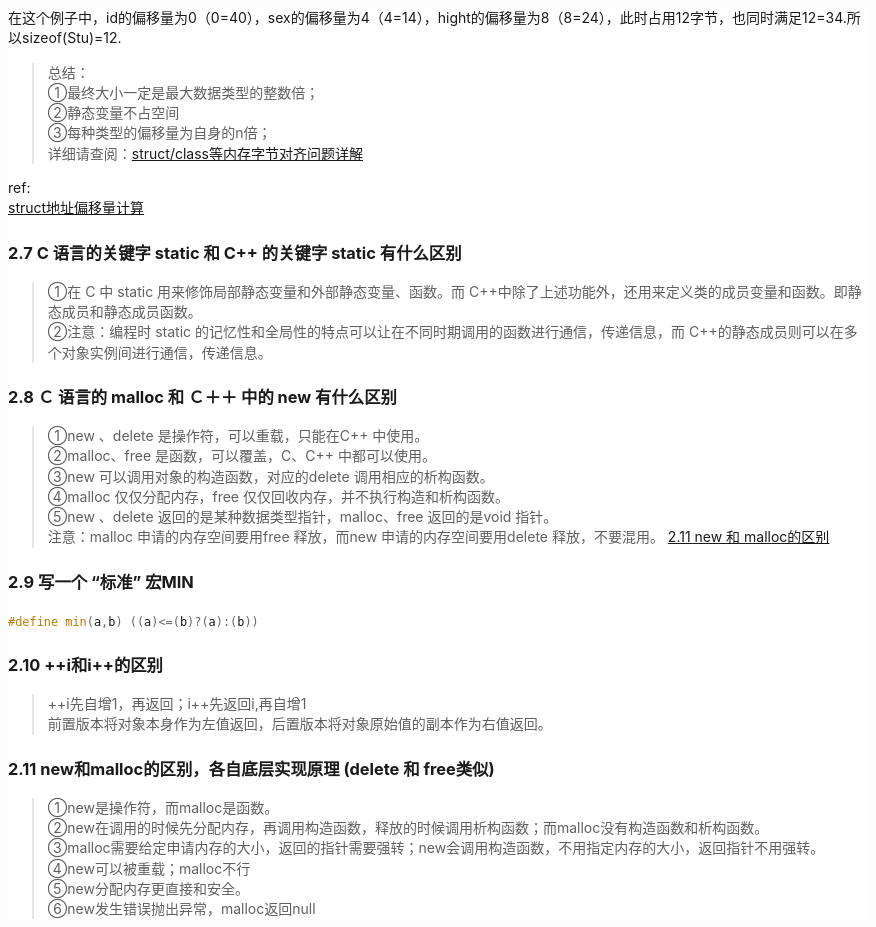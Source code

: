 在这个例子中，id的偏移量为0（0=40），sex的偏移量为4（4=14），hight的偏移量为8（8=24），此时占用12字节，也同时满足12=34.所以sizeof(Stu)=12.

>   总结：</br>
>   ①最终大小一定是最大数据类型的整数倍；</br>
>   ②静态变量不占空间</br>
>   ③每种类型的偏移量为自身的n倍；</br>
>   详细请查阅：[struct/class等内存字节对齐问题详解](https://blog.csdn.net/weixin_30412577/article/details/95141536?depth_1-utm_source=distribute.pc_relevant.none-task&utm_source=distribute.pc_relevant.none-task)</br>

ref:</br>
[struct地址偏移量计算](https://www.cnblogs.com/always-chang/p/6084973.html#:~:text=1.%E5%B1%95%E5%BC%80%E5%90%8E%E7%9A%84%E7%BB%93%E6%9E%84%E4%BD%93%E7%9A%84%E7%AC%AC%E4%B8%80%E4%B8%AA%E6%88%90%E5%91%98%E7%9A%84%E5%81%8F%E7%A7%BB%E9%87%8F%EF%BC%88%E5%B5%8C%E5%A5%97%E7%9A%84%E7%BB%93%E6%9E%84%E4%BD%93%E5%81%8F%E7%A7%BB%E9%87%8F%EF%BC%89%E5%BA%94%E5%BD%93%E6%98%AF%E8%A2%AB%E5%B1%95%E5%BC%80%E7%9A%84%E7%BB%93%E6%9E%84%E4%BD%93%E4%B8%AD%E6%9C%80%E5%A4%A7%E6%88%90%E5%91%98%E7%9A%84%E6%95%B4%E6%95%B0%E5%80%8D%EF%BC%9B,2.%E7%BB%93%E6%9E%84%E4%BD%93%E5%A4%A7%E5%B0%8F%E5%BF%85%E9%A1%BB%E6%98%AF%E6%89%80%E6%9C%89%E6%88%90%E5%91%98%E5%A4%A7%E5%B0%8F%E7%9A%84%E6%95%B4%E6%95%B0%E5%80%8D%EF%BC%8C%E8%BF%99%E9%87%8C%E8%AE%A1%E7%AE%97%E7%9A%84%E6%98%AF%E5%B1%95%E5%BC%80%E5%90%8E%E7%9A%84%E6%88%90%E5%91%98%EF%BC%8C%E8%80%8C%E4%B8%8D%E6%98%AF%E5%B0%86%E5%B5%8C%E5%A5%97%E7%9A%84%E7%BB%93%E6%9E%84%E4%BD%93%E7%9C%8B%E4%BD%9C%E4%B8%80%E4%B8%AA%E6%95%B4%E4%BD%93%E3%80%82)

### 2.7 C 语言的关键字 static 和 C++ 的关键字 static 有什么区别

> ①在 C 中 static 用来修饰局部静态变量和外部静态变量、函数。而 C++中除了上述功能外，还用来定义类的成员变量和函数。即静态成员和静态成员函数。</br>
> ②注意：编程时 static 的记忆性和全局性的特点可以让在不同时期调用的函数进行通信，传递信息，而 C++的静态成员则可以在多个对象实例间进行通信，传递信息。</br>

### 2.8 Ｃ 语言的 malloc 和 Ｃ＋＋ 中的 new 有什么区别

> ①new 、delete 是操作符，可以重载，只能在C++ 中使用。</br>
> ②malloc、free 是函数，可以覆盖，C、C++ 中都可以使用。</br>
> ③new 可以调用对象的构造函数，对应的delete 调用相应的析构函数。</br>
> ④malloc 仅仅分配内存，free 仅仅回收内存，并不执行构造和析构函数。</br>
> ⑤new 、delete 返回的是某种数据类型指针，malloc、free 返回的是void 指针。</br>
注意：malloc 申请的内存空间要用free 释放，而new 申请的内存空间要用delete 释放，不要混用。
[2.11 new 和 malloc的区别](###_2.11)

### 2.9 写一个 “标准” 宏MIN

```c++
#define min(a,b) ((a)<=(b)?(a):(b))
```

### 2.10 ++i和i++的区别

> ++i先自增1，再返回；i++先返回i,再自增1</br>
> 前置版本将对象本身作为左值返回，后置版本将对象原始值的副本作为右值返回。

### 2.11 new和malloc的区别，各自底层实现原理 (delete 和 free类似)

> ①new是操作符，而malloc是函数。</br>
> ②new在调用的时候先分配内存，再调用构造函数，释放的时候调用析构函数；而malloc没有构造函数和析构函数。</br>
> ③malloc需要给定申请内存的大小，返回的指针需要强转；new会调用构造函数，不用指定内存的大小，返回指针不用强转。</br>
> ④new可以被重载；malloc不行</br>
> ⑤new分配内存更直接和安全。</br>
> ⑥new发生错误抛出异常，malloc返回null</br>
